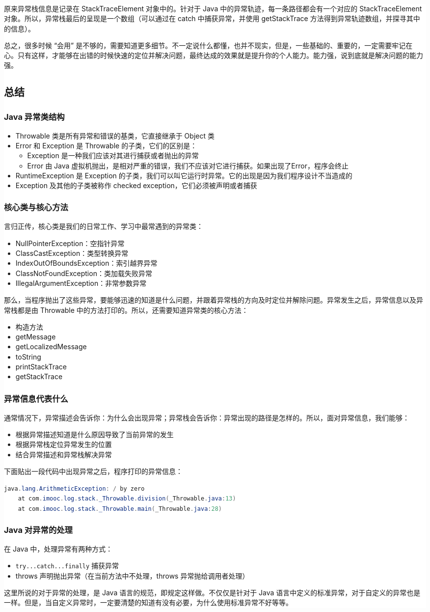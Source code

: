 原来异常栈信息是记录在 StackTraceElement 对象中的。针对于 Java 中的异常轨迹，每一条路径都会有一个对应的 StackTraceElement 对象。所以，异常栈最后的呈现是一个数组（可以通过在 catch 中捕获异常，并使用 getStackTrace 方法得到异常轨迹数组，并探寻其中的信息）。

总之，很多时候 “会用” 是不够的，需要知道更多细节。不一定说什么都懂，也并不现实，但是，一些基础的、重要的，一定需要牢记在心。只有这样，才能够在出错的时候快速的定位并解决问题，最终达成的效果就是提升你的个人能力。能力强，说到底就是解决问题的能力强。

## 总结

###  Java 异常类结构

- Throwable 类是所有异常和错误的基类，它直接继承于 Object 类
- Error 和 Exception 是 Throwable 的子类，它们的区别是：
  - Exception 是一种我们应该对其进行捕获或者抛出的异常
  - Error 由 Java 虚拟机抛出，是相对严重的错误，我们不应该对它进行捕获。如果出现了Error，程序会终止
- RuntimeException 是 Exception 的子类，我们可以叫它运行时异常。它的出现是因为我们程序设计不当造成的
- Exception 及其他的子类被称作 checked exception，它们必须被声明或者捕获

### 核心类与核心方法

言归正传，核心类是我们的日常工作、学习中最常遇到的异常类：

- NullPointerException：空指针异常
- ClassCastException：类型转换异常
- IndexOutOfBoundsException：索引越界异常
- ClassNotFoundException：类加载失败异常
- IllegalArgumentException：非常参数异常

那么，当程序抛出了这些异常，要能够迅速的知道是什么问题，并跟着异常栈的方向及时定位并解除问题。异常发生之后，异常信息以及异常栈都是由 Throwable 中的方法打印的。所以，还需要知道异常类的核心方法：

- 构造方法
- getMessage
- getLocalizedMessage
- toString
- printStackTrace
- getStackTrace

### 异常信息代表什么

通常情况下，异常描述会告诉你：为什么会出现异常；异常栈会告诉你：异常出现的路径是怎样的。所以，面对异常信息，我们能够：

- 根据异常描述知道是什么原因导致了当前异常的发生
- 根据异常栈定位异常发生的位置
- 结合异常描述和异常栈解决异常

下面贴出一段代码中出现异常之后，程序打印的异常信息：

```java
java.lang.ArithmeticException: / by zero
	at com.imooc.log.stack._Throwable.division(_Throwable.java:13)
	at com.imooc.log.stack._Throwable.main(_Throwable.java:28)
```

### Java 对异常的处理

在 Java 中，处理异常有两种方式：

- `try...catch...finally` 捕获异常
- throws 声明抛出异常（在当前方法中不处理，throws 异常抛给调用者处理）

这里所说的对于异常的处理，是 Java 语言的规范，即规定这样做。不仅仅是针对于 Java 语言中定义的标准异常，对于自定义的异常也是一样。但是，当自定义异常时，一定要清楚的知道有没有必要，为什么使用标准异常不好等等。